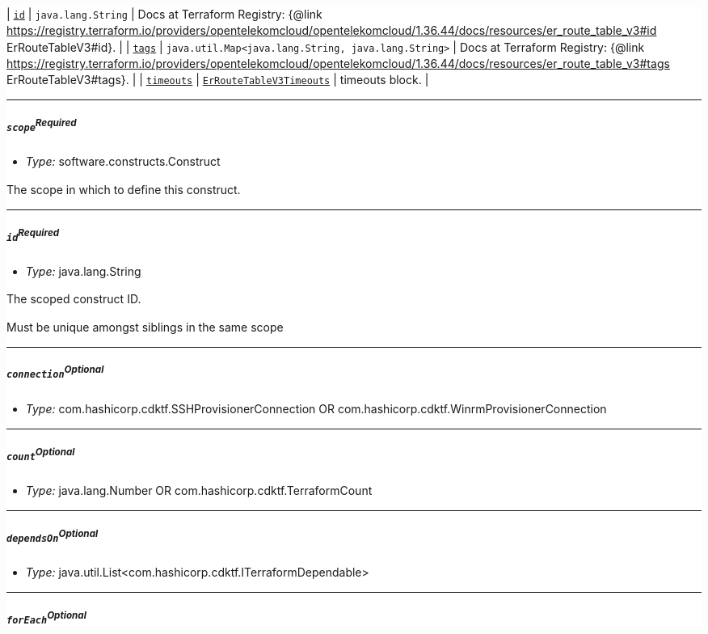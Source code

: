 | <code><a href="#@cdktf/provider-opentelekomcloud.erRouteTableV3.ErRouteTableV3.Initializer.parameter.id">id</a></code> | <code>java.lang.String</code> | Docs at Terraform Registry: {@link https://registry.terraform.io/providers/opentelekomcloud/opentelekomcloud/1.36.44/docs/resources/er_route_table_v3#id ErRouteTableV3#id}. |
| <code><a href="#@cdktf/provider-opentelekomcloud.erRouteTableV3.ErRouteTableV3.Initializer.parameter.tags">tags</a></code> | <code>java.util.Map<java.lang.String, java.lang.String></code> | Docs at Terraform Registry: {@link https://registry.terraform.io/providers/opentelekomcloud/opentelekomcloud/1.36.44/docs/resources/er_route_table_v3#tags ErRouteTableV3#tags}. |
| <code><a href="#@cdktf/provider-opentelekomcloud.erRouteTableV3.ErRouteTableV3.Initializer.parameter.timeouts">timeouts</a></code> | <code><a href="#@cdktf/provider-opentelekomcloud.erRouteTableV3.ErRouteTableV3Timeouts">ErRouteTableV3Timeouts</a></code> | timeouts block. |

---

##### `scope`<sup>Required</sup> <a name="scope" id="@cdktf/provider-opentelekomcloud.erRouteTableV3.ErRouteTableV3.Initializer.parameter.scope"></a>

- *Type:* software.constructs.Construct

The scope in which to define this construct.

---

##### `id`<sup>Required</sup> <a name="id" id="@cdktf/provider-opentelekomcloud.erRouteTableV3.ErRouteTableV3.Initializer.parameter.id"></a>

- *Type:* java.lang.String

The scoped construct ID.

Must be unique amongst siblings in the same scope

---

##### `connection`<sup>Optional</sup> <a name="connection" id="@cdktf/provider-opentelekomcloud.erRouteTableV3.ErRouteTableV3.Initializer.parameter.connection"></a>

- *Type:* com.hashicorp.cdktf.SSHProvisionerConnection OR com.hashicorp.cdktf.WinrmProvisionerConnection

---

##### `count`<sup>Optional</sup> <a name="count" id="@cdktf/provider-opentelekomcloud.erRouteTableV3.ErRouteTableV3.Initializer.parameter.count"></a>

- *Type:* java.lang.Number OR com.hashicorp.cdktf.TerraformCount

---

##### `dependsOn`<sup>Optional</sup> <a name="dependsOn" id="@cdktf/provider-opentelekomcloud.erRouteTableV3.ErRouteTableV3.Initializer.parameter.dependsOn"></a>

- *Type:* java.util.List<com.hashicorp.cdktf.ITerraformDependable>

---

##### `forEach`<sup>Optional</sup> <a name="forEach" id="@cdktf/provider-opentelekomcloud.erRouteTableV3.ErRouteTableV3.Initializer.parameter.forEach"></a>
